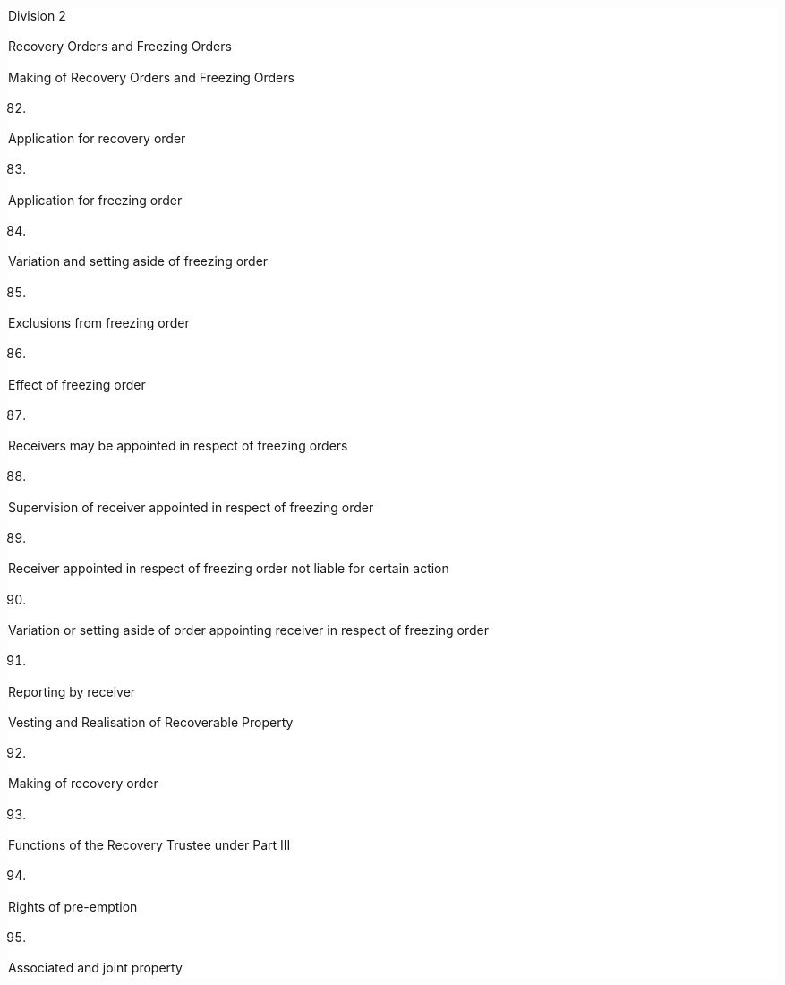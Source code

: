 Division 2

Recovery Orders and Freezing Orders

Making of Recovery Orders and Freezing Orders

82.

Application for recovery order

83.

Application for freezing order

84.

Variation and setting aside of freezing order

85.

Exclusions from freezing order

86.

Effect of freezing order

87.

Receivers may be appointed in respect of freezing orders

88.

Supervision of receiver appointed in respect of freezing order

89.

Receiver appointed in respect of freezing order not liable for certain action

90.

Variation or setting aside of order appointing receiver in respect of freezing
order

91.

Reporting by receiver

Vesting and Realisation of Recoverable Property

92.

Making of recovery order

93.

Functions of the Recovery Trustee under Part III

94.

Rights of pre-emption

95.

Associated and joint property
